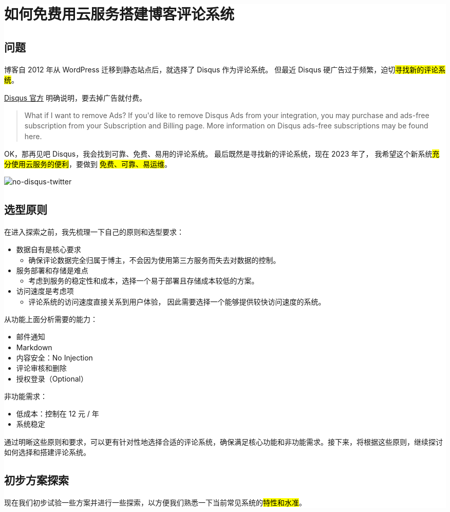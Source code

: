 

# 如何免费用云服务搭建博客评论系统

## 问题

博客自 2012 年从 WordPress 迁移到静态站点后，就选择了 Disqus 作为评论系统。
但最近 Disqus 硬广告过于频繁，迫切<mark>寻找新的评论系统</mark>。

[Disqus 官方](https://help.disqus.com/en/articles/1717119-ads-faq) 明确说明，要去掉广告就付费。

> What if I want to remove Ads?
> If you'd like to remove Disqus Ads from your integration, you may purchase and ads-free subscription from your Subscription and Billing page. More information on Disqus ads-free subscriptions may be found here.

OK，那再见吧 Disqus，我会找到可靠、免费、易用的评论系统。
最后既然是寻找新的评论系统，现在 2023 年了，
我希望这个新系统<mark>充分使用云服务的便利</mark>，要做到
<mark>免费、可靠、易运维</mark>。

![no-disqus-twitter](https://e25ba8-log4d-c.dijingchao.com/202311/no-disqus-twitter.png)

## 选型原则

在进入探索之前，我先梳理一下自己的原则和选型要求：

- 数据自有是核心要求
  - 确保评论数据完全归属于博主，不会因为使用第三方服务而失去对数据的控制。
- 服务部署和存储是难点
  - 考虑到服务的稳定性和成本，选择一个易于部署且存储成本较低的方案。
- 访问速度是考虑项
  - 评论系统的访问速度直接关系到用户体验，
    因此需要选择一个能够提供较快访问速度的系统。

从功能上面分析需要的能力：

- 邮件通知
- Markdown
- 内容安全：No Injection
- 评论审核和删除
- 授权登录（Optional）

非功能需求：

- 低成本：控制在 12 元 / 年
- 系统稳定

通过明晰这些原则和要求，可以更有针对性地选择合适的评论系统，确保满足核心功能和非功能需求。接下来，将根据这些原则，继续探讨如何选择和搭建评论系统。

## 初步方案探索

现在我们初步试验一些方案并进行一些探索，以方便我们熟悉一下当前常见系统的<mark>特性和水准</mark>。
